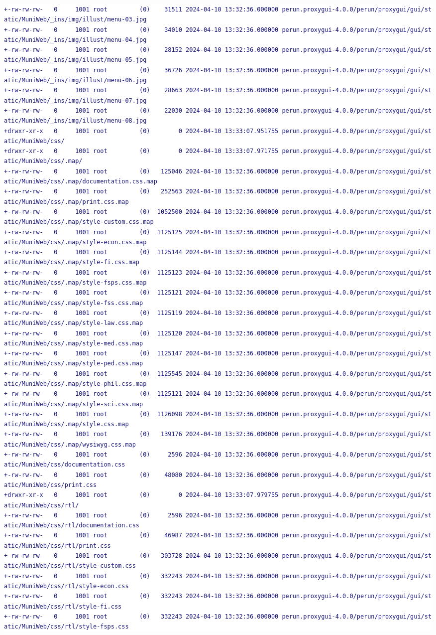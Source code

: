 ```diff
+-rw-rw-rw-   0     1001 root         (0)    31511 2024-04-10 13:32:36.000000 perun.proxygui-4.0.0/perun/proxygui/gui/static/MuniWeb/_ins/img/illust/menu-03.jpg
+-rw-rw-rw-   0     1001 root         (0)    34010 2024-04-10 13:32:36.000000 perun.proxygui-4.0.0/perun/proxygui/gui/static/MuniWeb/_ins/img/illust/menu-04.jpg
+-rw-rw-rw-   0     1001 root         (0)    28152 2024-04-10 13:32:36.000000 perun.proxygui-4.0.0/perun/proxygui/gui/static/MuniWeb/_ins/img/illust/menu-05.jpg
+-rw-rw-rw-   0     1001 root         (0)    36726 2024-04-10 13:32:36.000000 perun.proxygui-4.0.0/perun/proxygui/gui/static/MuniWeb/_ins/img/illust/menu-06.jpg
+-rw-rw-rw-   0     1001 root         (0)    28663 2024-04-10 13:32:36.000000 perun.proxygui-4.0.0/perun/proxygui/gui/static/MuniWeb/_ins/img/illust/menu-07.jpg
+-rw-rw-rw-   0     1001 root         (0)    22030 2024-04-10 13:32:36.000000 perun.proxygui-4.0.0/perun/proxygui/gui/static/MuniWeb/_ins/img/illust/menu-08.jpg
+drwxr-xr-x   0     1001 root         (0)        0 2024-04-10 13:33:07.951755 perun.proxygui-4.0.0/perun/proxygui/gui/static/MuniWeb/css/
+drwxr-xr-x   0     1001 root         (0)        0 2024-04-10 13:33:07.971755 perun.proxygui-4.0.0/perun/proxygui/gui/static/MuniWeb/css/.map/
+-rw-rw-rw-   0     1001 root         (0)   125046 2024-04-10 13:32:36.000000 perun.proxygui-4.0.0/perun/proxygui/gui/static/MuniWeb/css/.map/documentation.css.map
+-rw-rw-rw-   0     1001 root         (0)   252563 2024-04-10 13:32:36.000000 perun.proxygui-4.0.0/perun/proxygui/gui/static/MuniWeb/css/.map/print.css.map
+-rw-rw-rw-   0     1001 root         (0)  1052500 2024-04-10 13:32:36.000000 perun.proxygui-4.0.0/perun/proxygui/gui/static/MuniWeb/css/.map/style-custom.css.map
+-rw-rw-rw-   0     1001 root         (0)  1125125 2024-04-10 13:32:36.000000 perun.proxygui-4.0.0/perun/proxygui/gui/static/MuniWeb/css/.map/style-econ.css.map
+-rw-rw-rw-   0     1001 root         (0)  1125144 2024-04-10 13:32:36.000000 perun.proxygui-4.0.0/perun/proxygui/gui/static/MuniWeb/css/.map/style-fi.css.map
+-rw-rw-rw-   0     1001 root         (0)  1125123 2024-04-10 13:32:36.000000 perun.proxygui-4.0.0/perun/proxygui/gui/static/MuniWeb/css/.map/style-fsps.css.map
+-rw-rw-rw-   0     1001 root         (0)  1125121 2024-04-10 13:32:36.000000 perun.proxygui-4.0.0/perun/proxygui/gui/static/MuniWeb/css/.map/style-fss.css.map
+-rw-rw-rw-   0     1001 root         (0)  1125119 2024-04-10 13:32:36.000000 perun.proxygui-4.0.0/perun/proxygui/gui/static/MuniWeb/css/.map/style-law.css.map
+-rw-rw-rw-   0     1001 root         (0)  1125120 2024-04-10 13:32:36.000000 perun.proxygui-4.0.0/perun/proxygui/gui/static/MuniWeb/css/.map/style-med.css.map
+-rw-rw-rw-   0     1001 root         (0)  1125147 2024-04-10 13:32:36.000000 perun.proxygui-4.0.0/perun/proxygui/gui/static/MuniWeb/css/.map/style-ped.css.map
+-rw-rw-rw-   0     1001 root         (0)  1125545 2024-04-10 13:32:36.000000 perun.proxygui-4.0.0/perun/proxygui/gui/static/MuniWeb/css/.map/style-phil.css.map
+-rw-rw-rw-   0     1001 root         (0)  1125121 2024-04-10 13:32:36.000000 perun.proxygui-4.0.0/perun/proxygui/gui/static/MuniWeb/css/.map/style-sci.css.map
+-rw-rw-rw-   0     1001 root         (0)  1126098 2024-04-10 13:32:36.000000 perun.proxygui-4.0.0/perun/proxygui/gui/static/MuniWeb/css/.map/style.css.map
+-rw-rw-rw-   0     1001 root         (0)   139176 2024-04-10 13:32:36.000000 perun.proxygui-4.0.0/perun/proxygui/gui/static/MuniWeb/css/.map/wysiwyg.css.map
+-rw-rw-rw-   0     1001 root         (0)     2596 2024-04-10 13:32:36.000000 perun.proxygui-4.0.0/perun/proxygui/gui/static/MuniWeb/css/documentation.css
+-rw-rw-rw-   0     1001 root         (0)    48080 2024-04-10 13:32:36.000000 perun.proxygui-4.0.0/perun/proxygui/gui/static/MuniWeb/css/print.css
+drwxr-xr-x   0     1001 root         (0)        0 2024-04-10 13:33:07.979755 perun.proxygui-4.0.0/perun/proxygui/gui/static/MuniWeb/css/rtl/
+-rw-rw-rw-   0     1001 root         (0)     2596 2024-04-10 13:32:36.000000 perun.proxygui-4.0.0/perun/proxygui/gui/static/MuniWeb/css/rtl/documentation.css
+-rw-rw-rw-   0     1001 root         (0)    46987 2024-04-10 13:32:36.000000 perun.proxygui-4.0.0/perun/proxygui/gui/static/MuniWeb/css/rtl/print.css
+-rw-rw-rw-   0     1001 root         (0)   303728 2024-04-10 13:32:36.000000 perun.proxygui-4.0.0/perun/proxygui/gui/static/MuniWeb/css/rtl/style-custom.css
+-rw-rw-rw-   0     1001 root         (0)   332243 2024-04-10 13:32:36.000000 perun.proxygui-4.0.0/perun/proxygui/gui/static/MuniWeb/css/rtl/style-econ.css
+-rw-rw-rw-   0     1001 root         (0)   332243 2024-04-10 13:32:36.000000 perun.proxygui-4.0.0/perun/proxygui/gui/static/MuniWeb/css/rtl/style-fi.css
+-rw-rw-rw-   0     1001 root         (0)   332243 2024-04-10 13:32:36.000000 perun.proxygui-4.0.0/perun/proxygui/gui/static/MuniWeb/css/rtl/style-fsps.css
```